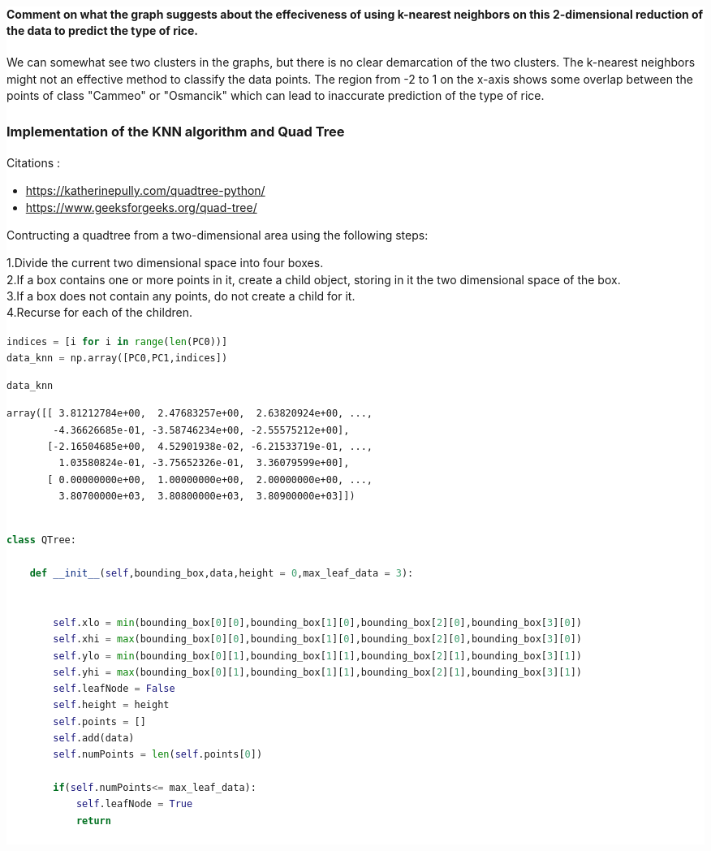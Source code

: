     


#### Comment on what the graph suggests about the effeciveness of using k-nearest neighbors on this 2-dimensional reduction of the data to predict the type of rice. 

We can somewhat see two clusters in the graphs, but there is no clear demarcation of the two clusters. The k-nearest neighbors might not an effective method to classify the data points. The region from -2 to 1 on the x-axis shows some overlap between the points of class "Cammeo" or "Osmancik" which can lead to inaccurate prediction of the type of rice.  

### Implementation of the KNN algorithm and Quad Tree

Citations :
- https://katherinepully.com/quadtree-python/
- https://www.geeksforgeeks.org/quad-tree/

Contructing a quadtree from a two-dimensional area using the following steps:

1.Divide the current two dimensional space into four boxes.<br>
2.If a box contains one or more points in it, create a child object, storing in it the two dimensional space of the box. <br>
3.If a box does not contain any points, do not create a child for it. <br>
4.Recurse for each of the children.


```python
indices = [i for i in range(len(PC0))]
data_knn = np.array([PC0,PC1,indices])
```


```python
data_knn
```




    array([[ 3.81212784e+00,  2.47683257e+00,  2.63820924e+00, ...,
            -4.36626685e-01, -3.58746234e+00, -2.55575212e+00],
           [-2.16504685e+00,  4.52901938e-02, -6.21533719e-01, ...,
             1.03580824e-01, -3.75652326e-01,  3.36079599e+00],
           [ 0.00000000e+00,  1.00000000e+00,  2.00000000e+00, ...,
             3.80700000e+03,  3.80800000e+03,  3.80900000e+03]])




```python

class QTree:

    def __init__(self,bounding_box,data,height = 0,max_leaf_data = 3):
      
    
        self.xlo = min(bounding_box[0][0],bounding_box[1][0],bounding_box[2][0],bounding_box[3][0])
        self.xhi = max(bounding_box[0][0],bounding_box[1][0],bounding_box[2][0],bounding_box[3][0])
        self.ylo = min(bounding_box[0][1],bounding_box[1][1],bounding_box[2][1],bounding_box[3][1])
        self.yhi = max(bounding_box[0][1],bounding_box[1][1],bounding_box[2][1],bounding_box[3][1])
        self.leafNode = False
        self.height = height
        self.points = []
        self.add(data)
        self.numPoints = len(self.points[0])
        
        if(self.numPoints<= max_leaf_data):
            self.leafNode = True
            return
        

```